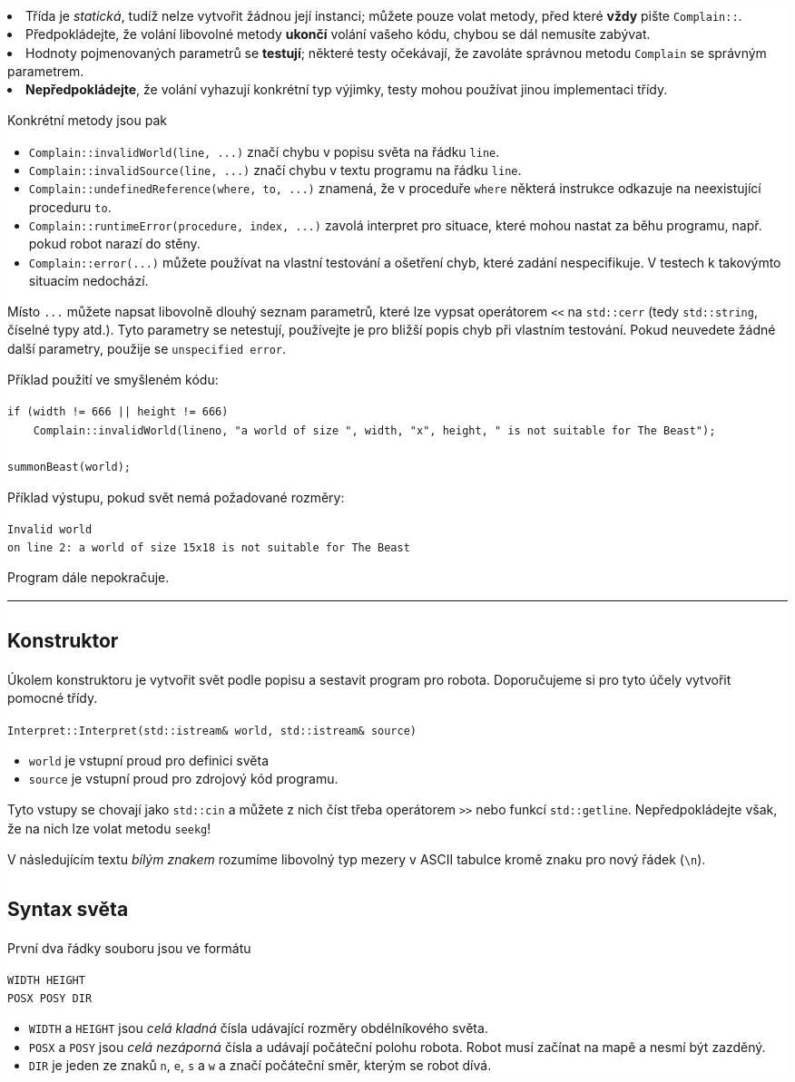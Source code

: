 <li>Třída je <em>statická</em>, tudíž nelze vytvořit žádnou její instanci; můžete pouze volat metody, před které <strong>vždy</strong> pište <code>Complain::</code>.</li>
<li>Předpokládejte, že volání libovolné metody <strong>ukončí</strong> volání vašeho kódu, chybou se dál nemusíte zabývat.</li>
<li>Hodnoty pojmenovaných parametrů se <strong>testují</strong>; některé testy očekávají, že zavoláte správnou metodu <code>Complain</code> se správným parametrem.</li>
<li><strong>Nepředpokládejte</strong>, že volání vyhazují konkrétní typ výjimky, testy mohou používat jinou implementaci třídy.</li>
</ul>
<p>Konkrétní metody jsou pak</p>
<ul>
<li><code>Complain::invalidWorld(line, ...)</code> značí chybu v popisu světa na řádku <code>line</code>.</li>
<li><code>Complain::invalidSource(line, ...)</code> značí chybu v textu programu na řádku <code>line</code>.</li>
<li><code>Complain::undefinedReference(where, to, ...)</code> znamená, že v proceduře <code>where</code> některá instrukce odkazuje na neexistující proceduru <code>to</code>.</li>
<li><code>Complain::runtimeError(procedure, index, ...)</code> zavolá interpret pro situace, které mohou nastat za běhu programu, např. pokud robot narazí do stěny.</li>
<li><code>Complain::error(...)</code> můžete používat na vlastní testování a ošetření chyb, které zadání nespecifikuje. V testech k takovýmto situacím nedochází.</li>
</ul>
<p>Místo <code>...</code> můžete napsat libovolně dlouhý seznam parametrů, které lze vypsat operátorem <code>&lt;&lt;</code> na <code>std::cerr</code> (tedy <code>std::string</code>, číselné typy atd.). Tyto parametry se netestují, používejte je pro bližší popis chyb při vlastním testování. Pokud neuvedete žádné další parametry, použije se <code>unspecified error</code>.</p>
<p>Příklad použití ve smyšleném kódu:</p>
<div class="sourceCode" id="cb1"><pre class="sourceCode c"><code class="sourceCode c"><a class="sourceLine" id="cb1-1" data-line-number="1"><span class="cf">if</span> (width != <span class="dv">666</span> || height != <span class="dv">666</span>)</a>
<a class="sourceLine" id="cb1-2" data-line-number="2">    Complain::invalidWorld(lineno, <span class="st">&quot;a world of size &quot;</span>, width, <span class="st">&quot;x&quot;</span>, height, <span class="st">&quot; is not suitable for The Beast&quot;</span>);</a>
<a class="sourceLine" id="cb1-3" data-line-number="3"></a>
<a class="sourceLine" id="cb1-4" data-line-number="4">summonBeast(world);</a></code></pre></div>
<p>Příklad výstupu, pokud svět nemá požadované rozměry:</p>
<pre><code>Invalid world
on line 2: a world of size 15x18 is not suitable for The Beast</code></pre>
<p>Program dále nepokračuje.</p>
<hr />
<h2 id="konstruktor">Konstruktor</h2>
<p>Úkolem konstruktoru je vytvořit svět podle popisu a sestavit program pro robota. Doporučujeme si pro tyto účely vytvořit pomocné třídy.</p>
<pre><code>Interpret::Interpret(std::istream&amp; world, std::istream&amp; source)</code></pre>
<ul>
<li><code>world</code> je vstupní proud pro definici světa</li>
<li><code>source</code> je vstupní proud pro zdrojový kód programu.</li>
</ul>
<p>Tyto vstupy se chovají jako <code>std::cin</code> a můžete z nich číst třeba operátorem <code>&gt;&gt;</code> nebo funkcí <code>std::getline</code>. Nepředpokládejte však, že na nich lze volat metodu <code>seekg</code>!</p>
<p>V následujícím textu <em>bílým znakem</em> rozumíme libovolný typ mezery v ASCII tabulce kromě znaku pro nový řádek (<code>\n</code>).</p>
<h2 id="syntax-světa">Syntax světa</h2>
<p>První dva řádky souboru jsou ve formátu</p>
<pre><code>WIDTH HEIGHT
POSX POSY DIR</code></pre>
<ul>
<li><code>WIDTH</code> a <code>HEIGHT</code> jsou <em>celá kladná</em> čísla udávající rozměry obdélníkového světa.</li>
<li><code>POSX</code> a <code>POSY</code> jsou <em>celá nezáporná</em> čísla a udávají počáteční polohu robota. Robot musí začínat na mapě a nesmí být zazděný.</li>
<li><code>DIR</code> je jeden ze znaků <code>n</code>, <code>e</code>, <code>s</code> a <code>w</code> a značí počáteční směr, kterým se robot dívá.</li>